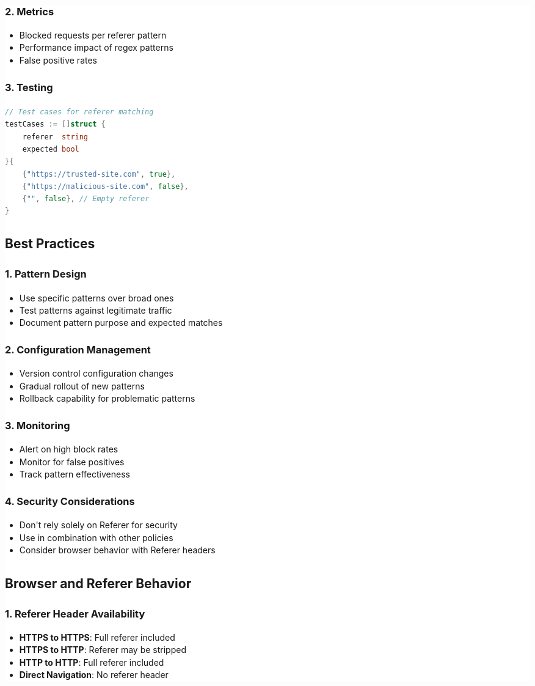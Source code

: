 ### 2. Metrics
- Blocked requests per referer pattern
- Performance impact of regex patterns
- False positive rates

### 3. Testing
```go
// Test cases for referer matching
testCases := []struct {
    referer  string
    expected bool
}{
    {"https://trusted-site.com", true},
    {"https://malicious-site.com", false},
    {"", false}, // Empty referer
}
```

## Best Practices

### 1. Pattern Design
- Use specific patterns over broad ones
- Test patterns against legitimate traffic
- Document pattern purpose and expected matches

### 2. Configuration Management
- Version control configuration changes
- Gradual rollout of new patterns
- Rollback capability for problematic patterns

### 3. Monitoring
- Alert on high block rates
- Monitor for false positives
- Track pattern effectiveness

### 4. Security Considerations
- Don't rely solely on Referer for security
- Use in combination with other policies
- Consider browser behavior with Referer headers

## Browser and Referer Behavior

### 1. Referer Header Availability
- **HTTPS to HTTPS**: Full referer included
- **HTTPS to HTTP**: Referer may be stripped
- **HTTP to HTTP**: Full referer included
- **Direct Navigation**: No referer header
